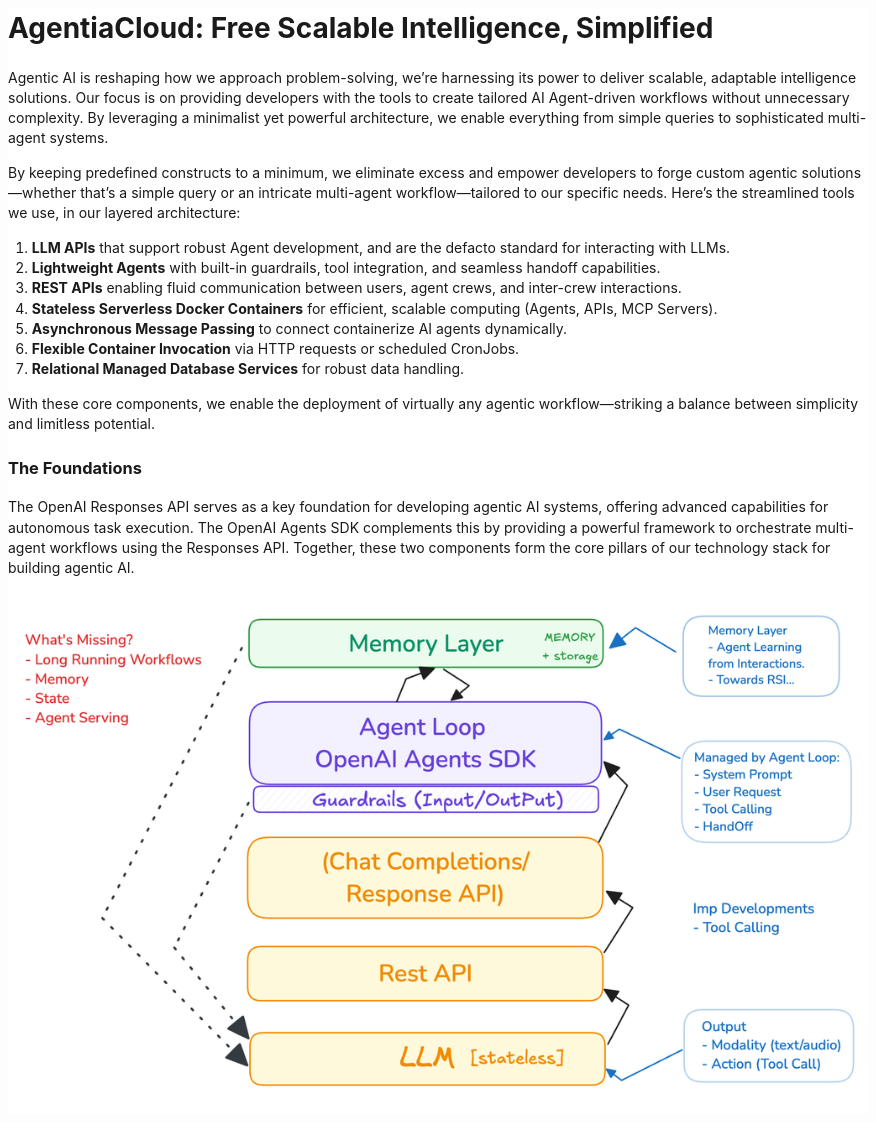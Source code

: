# AgentiaCloud: Free Scalable Intelligence, Simplified

Agentic AI is reshaping how we approach problem-solving, we’re harnessing its power to deliver scalable, adaptable intelligence solutions. Our focus is on providing developers with the tools to create tailored AI Agent-driven workflows without unnecessary complexity. By leveraging a minimalist yet powerful architecture, we enable everything from simple queries to sophisticated multi-agent systems.

By keeping predefined constructs to a minimum, we eliminate excess and empower developers to forge custom agentic solutions—whether that’s a simple query or an intricate multi-agent workflow—tailored to our specific needs. Here’s the streamlined tools we use, in our layered architecture:

1. **LLM APIs** that support robust Agent development, and are the defacto standard for interacting with LLMs. 
2. **Lightweight Agents** with built-in guardrails, tool integration, and seamless handoff capabilities.  
3. **REST APIs** enabling fluid communication between users, agent crews, and inter-crew interactions.  
4. **Stateless Serverless Docker Containers** for efficient, scalable computing (Agents, APIs, MCP Servers).  
5. **Asynchronous Message Passing** to connect containerize AI agents dynamically.  
6. **Flexible Container Invocation** via HTTP requests or scheduled CronJobs.  
7. **Relational Managed Database Services** for robust data handling.

With these core components, we enable the deployment of virtually any agentic workflow—striking a balance between simplicity and limitless potential.

### The Foundations
 
The OpenAI Responses API serves as a key foundation for developing agentic AI systems, offering advanced capabilities for autonomous task execution. The OpenAI Agents SDK complements this by providing a powerful framework to orchestrate multi-agent workflows using the Responses API. Together, these two components form the core pillars of our technology stack for building agentic AI.

![Agent Orchestration Layer](./agent-orchestration-layer.png)
